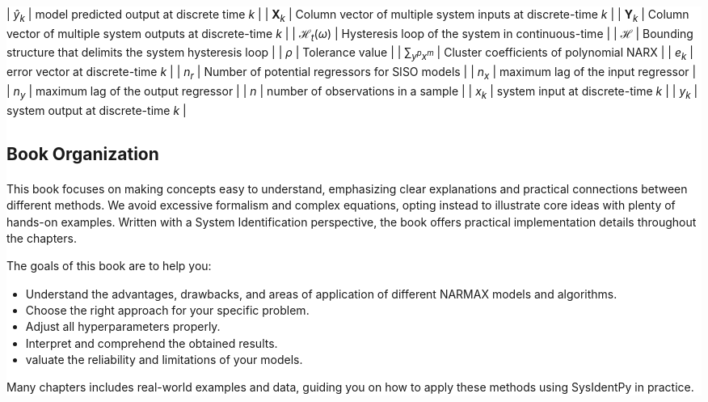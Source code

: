 | $\hat{y}_k$             | model predicted output at discrete time $k$                   |
| $\mathbf{X}_k$          | Column vector of multiple system inputs at discrete-time $k$  |
| $\mathbf{Y}_k$          | Column vector of multiple system outputs at discrete-time $k$ |
| $\mathcal{H}_t(\omega)$ | Hysteresis loop of the system in continuous-time              |
| $\mathcal{H}$           | Bounding structure that delimits the system hysteresis loop   |
| $\rho$                  | Tolerance value                                               |
| $\sum_{y^p x^m}$        | Cluster coefficients of polynomial NARX                       |
| $e_k$                   | error vector at discrete-time $k$                             |
| $n_r$                   | Number of potential regressors for SISO models                |
| $n_x$                   | maximum lag of the input regressor                            |
| $n_y$                   | maximum lag of the output regressor                           |
| $n$                     | number of observations in a sample                            |
| $x_k$                   | system input at discrete-time $k$                             |
| $y_k$                   | system output at discrete-time $k$                            |

## Book Organization

This book focuses on making concepts easy to understand, emphasizing clear explanations and practical connections between different methods. We avoid excessive formalism and complex equations, opting instead to illustrate core ideas with plenty of hands-on examples. Written with a System Identification perspective, the book offers practical implementation details throughout the chapters.

The goals of this book are to help you:

- Understand the advantages, drawbacks, and areas of application of different NARMAX models and algorithms.
- Choose the right approach for your specific problem.
- Adjust all hyperparameters properly.
- Interpret and comprehend the obtained results.
- valuate the reliability and limitations of your models.

Many chapters includes real-world examples and data, guiding you on how to apply these methods using SysIdentPy in practice.

